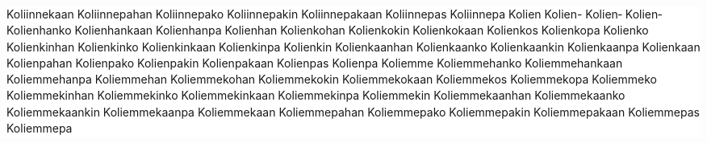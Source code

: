Koliinnekaan
Koliinnepahan
Koliinnepako
Koliinnepakin
Koliinnepakaan
Koliinnepas
Koliinnepa
Kolien
Kolien-
Kolien‐
Kolien‑
Kolienhanko
Kolienhankaan
Kolienhanpa
Kolienhan
Kolienkohan
Kolienkokin
Kolienkokaan
Kolienkos
Kolienkopa
Kolienko
Kolienkinhan
Kolienkinko
Kolienkinkaan
Kolienkinpa
Kolienkin
Kolienkaanhan
Kolienkaanko
Kolienkaankin
Kolienkaanpa
Kolienkaan
Kolienpahan
Kolienpako
Kolienpakin
Kolienpakaan
Kolienpas
Kolienpa
Koliemme
Koliemmehanko
Koliemmehankaan
Koliemmehanpa
Koliemmehan
Koliemmekohan
Koliemmekokin
Koliemmekokaan
Koliemmekos
Koliemmekopa
Koliemmeko
Koliemmekinhan
Koliemmekinko
Koliemmekinkaan
Koliemmekinpa
Koliemmekin
Koliemmekaanhan
Koliemmekaanko
Koliemmekaankin
Koliemmekaanpa
Koliemmekaan
Koliemmepahan
Koliemmepako
Koliemmepakin
Koliemmepakaan
Koliemmepas
Koliemmepa